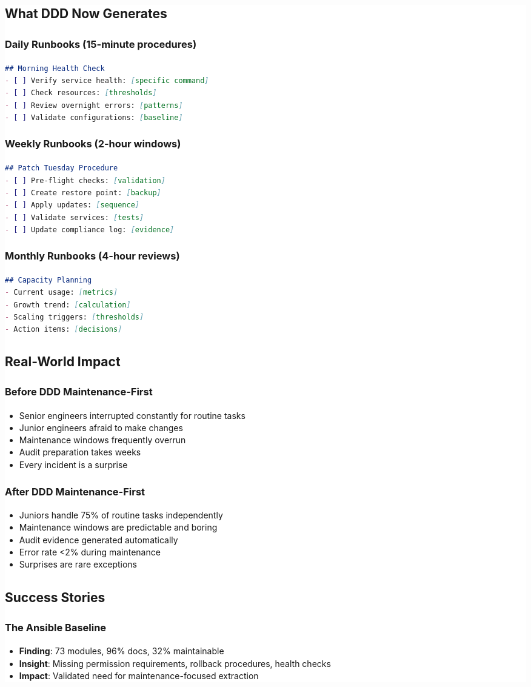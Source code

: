 ## What DDD Now Generates

### Daily Runbooks (15-minute procedures)
```markdown
## Morning Health Check
- [ ] Verify service health: [specific command]
- [ ] Check resources: [thresholds]
- [ ] Review overnight errors: [patterns]
- [ ] Validate configurations: [baseline]
```

### Weekly Runbooks (2-hour windows)
```markdown
## Patch Tuesday Procedure
- [ ] Pre-flight checks: [validation]
- [ ] Create restore point: [backup]
- [ ] Apply updates: [sequence]
- [ ] Validate services: [tests]
- [ ] Update compliance log: [evidence]
```

### Monthly Runbooks (4-hour reviews)
```markdown
## Capacity Planning
- Current usage: [metrics]
- Growth trend: [calculation]
- Scaling triggers: [thresholds]
- Action items: [decisions]
```

## Real-World Impact

### Before DDD Maintenance-First
- Senior engineers interrupted constantly for routine tasks
- Junior engineers afraid to make changes
- Maintenance windows frequently overrun
- Audit preparation takes weeks
- Every incident is a surprise

### After DDD Maintenance-First
- Juniors handle 75% of routine tasks independently
- Maintenance windows are predictable and boring
- Audit evidence generated automatically
- Error rate <2% during maintenance
- Surprises are rare exceptions

## Success Stories

### The Ansible Baseline
- **Finding**: 73 modules, 96% docs, 32% maintainable
- **Insight**: Missing permission requirements, rollback procedures, health checks
- **Impact**: Validated need for maintenance-focused extraction
